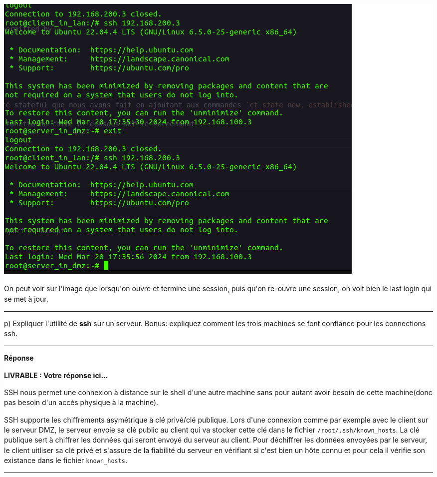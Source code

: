 ![image log](figures/stateful.png)

On peut voir sur l'image que lorsqu'on ouvre et termine une session, puis qu'on re-ouvre une session, on voit bien le last login qui se met à jour.

---

p) Expliquer l'utilité de <b>ssh</b> sur un serveur. 
Bonus: expliquez comment les trois machines se font confiance pour les connections ssh.

---
**Réponse**

**LIVRABLE : Votre réponse ici...**

SSH nous permet une connexion à distance sur le shell d'une autre machine sans pour autant avoir besoin de cette machine(donc pas besoin d'un accès physique à la machine). 

SSH supporte les chiffrements asymétrique à clé privé/clé publique. Lors d'une connexion comme par exemple avec le client sur le serveur DMZ, le serveur envoie sa clé public au client qui va stocker cette clé dans le fichier `/root/.ssh/known_hosts`. La clé publique sert à chiffrer les données qui seront envoyé du serveur au client. Pour déchiffrer les données envoyées par le serveur, le client uitliser sa clé privé et s'assure de la fiabilité du serveur en vérifiant si c'est bien un hôte connu et pour cela il vérifie son existance dans le fichier `known_hosts`. 

---

